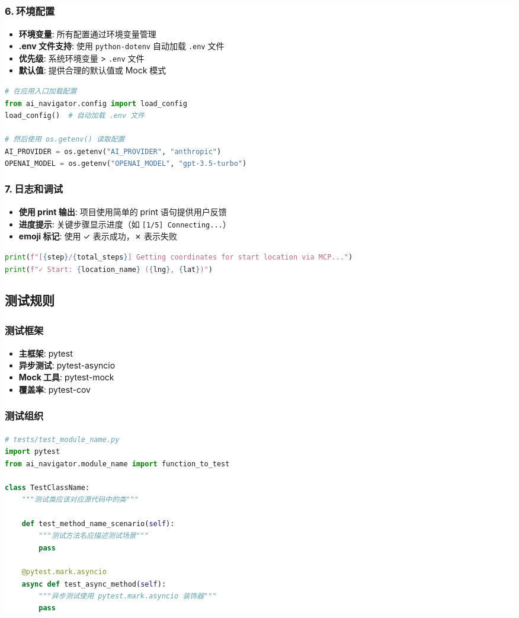 ### 6. 环境配置
- **环境变量**: 所有配置通过环境变量管理
- **.env 文件支持**: 使用 `python-dotenv` 自动加载 `.env` 文件
- **优先级**: 系统环境变量 > `.env` 文件
- **默认值**: 提供合理的默认值或 Mock 模式
```python
# 在应用入口加载配置
from ai_navigator.config import load_config
load_config()  # 自动加载 .env 文件

# 然后使用 os.getenv() 读取配置
AI_PROVIDER = os.getenv("AI_PROVIDER", "anthropic")
OPENAI_MODEL = os.getenv("OPENAI_MODEL", "gpt-3.5-turbo")
```

### 7. 日志和调试
- **使用 print 输出**: 项目使用简单的 print 语句提供用户反馈
- **进度提示**: 关键步骤显示进度（如 `[1/5] Connecting...`）
- **emoji 标记**: 使用 ✓ 表示成功，✗ 表示失败
```python
print(f"[{step}/{total_steps}] Getting coordinates for start location via MCP...")
print(f"✓ Start: {location_name} ({lng}, {lat})")
```

## 测试规则

### 测试框架
- **主框架**: pytest
- **异步测试**: pytest-asyncio
- **Mock 工具**: pytest-mock
- **覆盖率**: pytest-cov

### 测试组织
```python
# tests/test_module_name.py
import pytest
from ai_navigator.module_name import function_to_test

class TestClassName:
    """测试类应该对应源代码中的类"""
    
    def test_method_name_scenario(self):
        """测试方法名应描述测试场景"""
        pass
    
    @pytest.mark.asyncio
    async def test_async_method(self):
        """异步测试使用 pytest.mark.asyncio 装饰器"""
        pass
```
